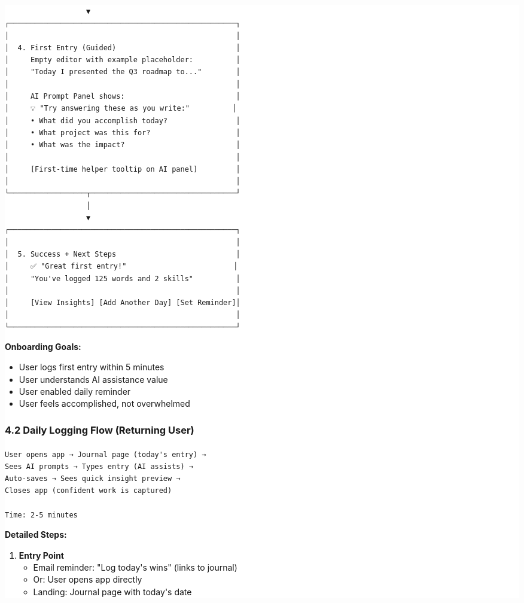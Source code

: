 ```
                   ▼
┌─────────────────────────────────────────────────────┐
│                                                     │
│  4. First Entry (Guided)                            │
│     Empty editor with example placeholder:          │
│     "Today I presented the Q3 roadmap to..."        │
│                                                     │
│     AI Prompt Panel shows:                          │
│     💡 "Try answering these as you write:"          │
│     • What did you accomplish today?                │
│     • What project was this for?                    │
│     • What was the impact?                          │
│                                                     │
│     [First-time helper tooltip on AI panel]         │
│                                                     │
└──────────────────┬──────────────────────────────────┘
                   │
                   ▼
┌─────────────────────────────────────────────────────┐
│                                                     │
│  5. Success + Next Steps                            │
│     ✅ "Great first entry!"                         │
│     "You've logged 125 words and 2 skills"          │
│                                                     │
│     [View Insights] [Add Another Day] [Set Reminder]│
│                                                     │
└─────────────────────────────────────────────────────┘
```

**Onboarding Goals:**
- User logs first entry within 5 minutes
- User understands AI assistance value
- User enabled daily reminder
- User feels accomplished, not overwhelmed

### 4.2 Daily Logging Flow (Returning User)

```
User opens app → Journal page (today's entry) → 
Sees AI prompts → Types entry (AI assists) → 
Auto-saves → Sees quick insight preview →
Closes app (confident work is captured)

Time: 2-5 minutes
```

**Detailed Steps:**

1. **Entry Point**
   - Email reminder: "Log today's wins" (links to journal)
   - Or: User opens app directly
   - Landing: Journal page with today's date
